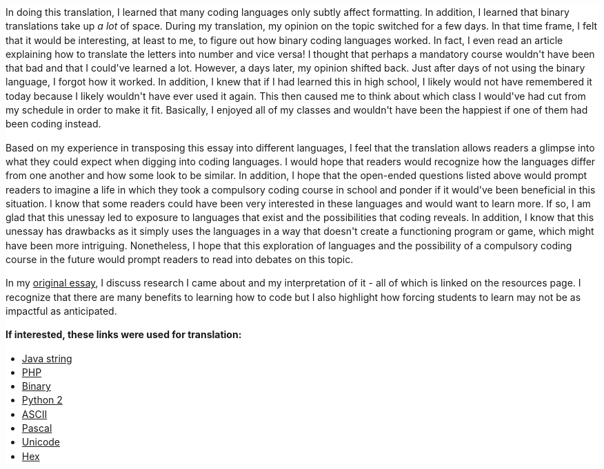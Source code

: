 

In doing this translation, I learned that many coding languages only subtly affect formatting. In addition, I learned that binary translations take up *a lot* of space. During my translation, my opinion on the topic switched for a few days. In that time frame, I felt that it would be interesting, at least to me, to figure out how binary coding languages worked. In fact, I even read an article explaining how to translate the letters into number and vice versa! I thought that perhaps a mandatory course wouldn't have been that bad and that I could've learned a lot. However, a days later, my opinion shifted back. Just after days of not using the binary language, I forgot how it worked. In addition, I knew that if I had learned this in high school, I likely would not have remembered it today because I likely wouldn't have ever used it again. This then caused me to think about which class I would've had cut from my schedule in order to make it fit. Basically, I enjoyed all of my classes and wouldn't have been the happiest if one of them had been coding instead. 

Based on my experience in transposing this essay into different languages, I feel that the translation allows readers a glimpse into what they could expect when digging into coding languages. I would hope that readers would recognize how the languages differ from one another and how some look to be similar. In addition, I hope that the open-ended questions listed above would prompt readers to imagine a life in which they took a compulsory coding course in school and ponder if it would've been beneficial in this situation. I know that some readers could have been very interested in these languages and would want to learn more. If so, I am glad that this unessay led to exposure to languages that exist and the possibilities that coding reveals. In addition, I know that this unessay has drawbacks as it simply uses the languages in a way that doesn't create a functioning program or game, which might have been more intriguing. Nonetheless, I hope that this exploration of languages and the possibility of a compulsory coding course in the future would prompt readers to read into debates on this topic.  

In my [original essay](https://docs.google.com/document/d/1Omn1ZMmpQRmPpp9kQ6jXsKhF9qmySJ18w66VRKKDw7w/edit?usp=sharing), I discuss research I came about and my interpretation of it - all of which is linked on the resources page. I recognize that there are many benefits to learning how to code but I also highlight how forcing students to learn may not be as impactful as anticipated.




**If interested, these links were used for translation:**
+ [Java string](http://snible.org/java2/uni2java.html)
+ [PHP](https://codebeautify.org/html-to-php-converter)
+ [Binary](https://www.online-toolz.com/tools/text-binary-convertor.php)
+ [Python 2](http://jagt.github.io/python-single-line-convert/)
+ [ASCII](https://www.browserling.com/tools/text-to-ascii)
+ [Pascal](http://tomeko.net/online_tools/pascal_escape.php?lang=en)
+ [Unicode](https://cryptii.com/pipes/text-decimal)
+ [Hex](https://www.browserling.com/tools/text-to-hex)
